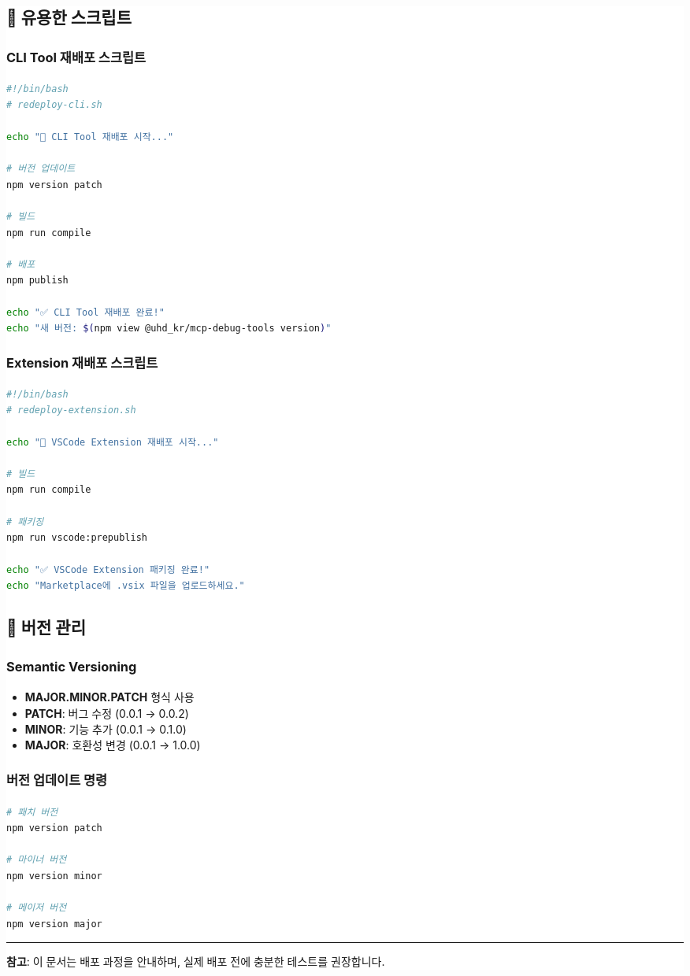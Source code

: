 ## 🔧 유용한 스크립트

### CLI Tool 재배포 스크립트
```bash
#!/bin/bash
# redeploy-cli.sh

echo "🚀 CLI Tool 재배포 시작..."

# 버전 업데이트
npm version patch

# 빌드
npm run compile

# 배포
npm publish

echo "✅ CLI Tool 재배포 완료!"
echo "새 버전: $(npm view @uhd_kr/mcp-debug-tools version)"
```

### Extension 재배포 스크립트
```bash
#!/bin/bash
# redeploy-extension.sh

echo "🎯 VSCode Extension 재배포 시작..."

# 빌드
npm run compile

# 패키징
npm run vscode:prepublish

echo "✅ VSCode Extension 패키징 완료!"
echo "Marketplace에 .vsix 파일을 업로드하세요."
```

## 📝 버전 관리

### Semantic Versioning
- **MAJOR.MINOR.PATCH** 형식 사용
- **PATCH**: 버그 수정 (0.0.1 → 0.0.2)
- **MINOR**: 기능 추가 (0.0.1 → 0.1.0)
- **MAJOR**: 호환성 변경 (0.0.1 → 1.0.0)

### 버전 업데이트 명령
```bash
# 패치 버전
npm version patch

# 마이너 버전
npm version minor

# 메이저 버전
npm version major
```

---

**참고**: 이 문서는 배포 과정을 안내하며, 실제 배포 전에 충분한 테스트를 권장합니다. 